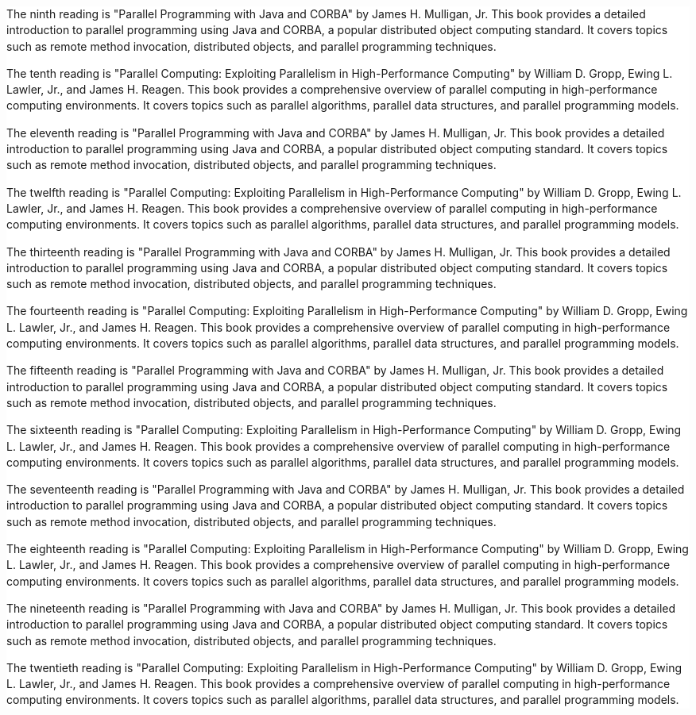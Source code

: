 The ninth reading is "Parallel Programming with Java and CORBA" by James H. Mulligan, Jr. This book provides a detailed introduction to parallel programming using Java and CORBA, a popular distributed object computing standard. It covers topics such as remote method invocation, distributed objects, and parallel programming techniques.

The tenth reading is "Parallel Computing: Exploiting Parallelism in High-Performance Computing" by William D. Gropp, Ewing L. Lawler, Jr., and James H. Reagen. This book provides a comprehensive overview of parallel computing in high-performance computing environments. It covers topics such as parallel algorithms, parallel data structures, and parallel programming models.

The eleventh reading is "Parallel Programming with Java and CORBA" by James H. Mulligan, Jr. This book provides a detailed introduction to parallel programming using Java and CORBA, a popular distributed object computing standard. It covers topics such as remote method invocation, distributed objects, and parallel programming techniques.

The twelfth reading is "Parallel Computing: Exploiting Parallelism in High-Performance Computing" by William D. Gropp, Ewing L. Lawler, Jr., and James H. Reagen. This book provides a comprehensive overview of parallel computing in high-performance computing environments. It covers topics such as parallel algorithms, parallel data structures, and parallel programming models.

The thirteenth reading is "Parallel Programming with Java and CORBA" by James H. Mulligan, Jr. This book provides a detailed introduction to parallel programming using Java and CORBA, a popular distributed object computing standard. It covers topics such as remote method invocation, distributed objects, and parallel programming techniques.

The fourteenth reading is "Parallel Computing: Exploiting Parallelism in High-Performance Computing" by William D. Gropp, Ewing L. Lawler, Jr., and James H. Reagen. This book provides a comprehensive overview of parallel computing in high-performance computing environments. It covers topics such as parallel algorithms, parallel data structures, and parallel programming models.

The fifteenth reading is "Parallel Programming with Java and CORBA" by James H. Mulligan, Jr. This book provides a detailed introduction to parallel programming using Java and CORBA, a popular distributed object computing standard. It covers topics such as remote method invocation, distributed objects, and parallel programming techniques.

The sixteenth reading is "Parallel Computing: Exploiting Parallelism in High-Performance Computing" by William D. Gropp, Ewing L. Lawler, Jr., and James H. Reagen. This book provides a comprehensive overview of parallel computing in high-performance computing environments. It covers topics such as parallel algorithms, parallel data structures, and parallel programming models.

The seventeenth reading is "Parallel Programming with Java and CORBA" by James H. Mulligan, Jr. This book provides a detailed introduction to parallel programming using Java and CORBA, a popular distributed object computing standard. It covers topics such as remote method invocation, distributed objects, and parallel programming techniques.

The eighteenth reading is "Parallel Computing: Exploiting Parallelism in High-Performance Computing" by William D. Gropp, Ewing L. Lawler, Jr., and James H. Reagen. This book provides a comprehensive overview of parallel computing in high-performance computing environments. It covers topics such as parallel algorithms, parallel data structures, and parallel programming models.

The nineteenth reading is "Parallel Programming with Java and CORBA" by James H. Mulligan, Jr. This book provides a detailed introduction to parallel programming using Java and CORBA, a popular distributed object computing standard. It covers topics such as remote method invocation, distributed objects, and parallel programming techniques.

The twentieth reading is "Parallel Computing: Exploiting Parallelism in High-Performance Computing" by William D. Gropp, Ewing L. Lawler, Jr., and James H. Reagen. This book provides a comprehensive overview of parallel computing in high-performance computing environments. It covers topics such as parallel algorithms, parallel data structures, and parallel programming models.
